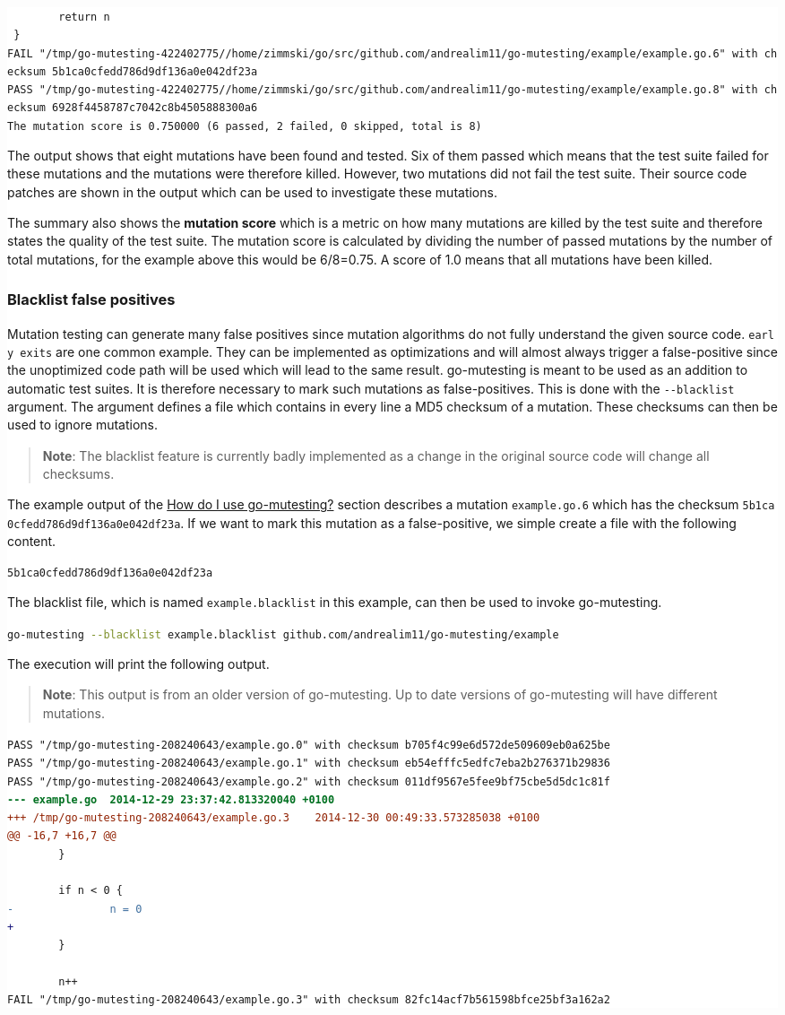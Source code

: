 ```diff
        return n
 }
FAIL "/tmp/go-mutesting-422402775//home/zimmski/go/src/github.com/andrealim11/go-mutesting/example/example.go.6" with checksum 5b1ca0cfedd786d9df136a0e042df23a
PASS "/tmp/go-mutesting-422402775//home/zimmski/go/src/github.com/andrealim11/go-mutesting/example/example.go.8" with checksum 6928f4458787c7042c8b4505888300a6
The mutation score is 0.750000 (6 passed, 2 failed, 0 skipped, total is 8)
```

The output shows that eight mutations have been found and tested. Six of them passed which means that the test suite failed for these mutations and the mutations were therefore killed. However, two mutations did not fail the test suite. Their source code patches are shown in the output which can be used to investigate these mutations.

The summary also shows the **mutation score** which is a metric on how many mutations are killed by the test suite and therefore states the quality of the test suite. The mutation score is calculated by dividing the number of passed mutations by the number of total mutations, for the example above this would be 6/8=0.75. A score of 1.0 means that all mutations have been killed.

### <a name="black-list-false-positives"></a>Blacklist false positives

Mutation testing can generate many false positives since mutation algorithms do not fully understand the given source code. `early exits` are one common example. They can be implemented as optimizations and will almost always trigger a false-positive since the unoptimized code path will be used which will lead to the same result. go-mutesting is meant to be used as an addition to automatic test suites. It is therefore necessary to mark such mutations as false-positives. This is done with the `--blacklist` argument. The argument defines a file which contains in every line a MD5 checksum of a mutation. These checksums can then be used to ignore mutations.

> **Note**: The blacklist feature is currently badly implemented as a change in the original source code will change all checksums.

The example output of the [How do I use go-mutesting?](#how-do-i-use-go-mutesting) section describes a mutation `example.go.6` which has the checksum `5b1ca0cfedd786d9df136a0e042df23a`. If we want to mark this mutation as a false-positive, we simple create a file with the following content.

```
5b1ca0cfedd786d9df136a0e042df23a
```

The blacklist file, which is named `example.blacklist` in this example, can then be used to invoke go-mutesting.

```bash
go-mutesting --blacklist example.blacklist github.com/andrealim11/go-mutesting/example
```

The execution will print the following output.

> **Note**: This output is from an older version of go-mutesting. Up to date versions of go-mutesting will have different mutations.

```diff
PASS "/tmp/go-mutesting-208240643/example.go.0" with checksum b705f4c99e6d572de509609eb0a625be
PASS "/tmp/go-mutesting-208240643/example.go.1" with checksum eb54efffc5edfc7eba2b276371b29836
PASS "/tmp/go-mutesting-208240643/example.go.2" with checksum 011df9567e5fee9bf75cbe5d5dc1c81f
--- example.go  2014-12-29 23:37:42.813320040 +0100
+++ /tmp/go-mutesting-208240643/example.go.3    2014-12-30 00:49:33.573285038 +0100
@@ -16,7 +16,7 @@
        }

        if n < 0 {
-               n = 0
+
        }

        n++
FAIL "/tmp/go-mutesting-208240643/example.go.3" with checksum 82fc14acf7b561598bfce25bf3a162a2
```